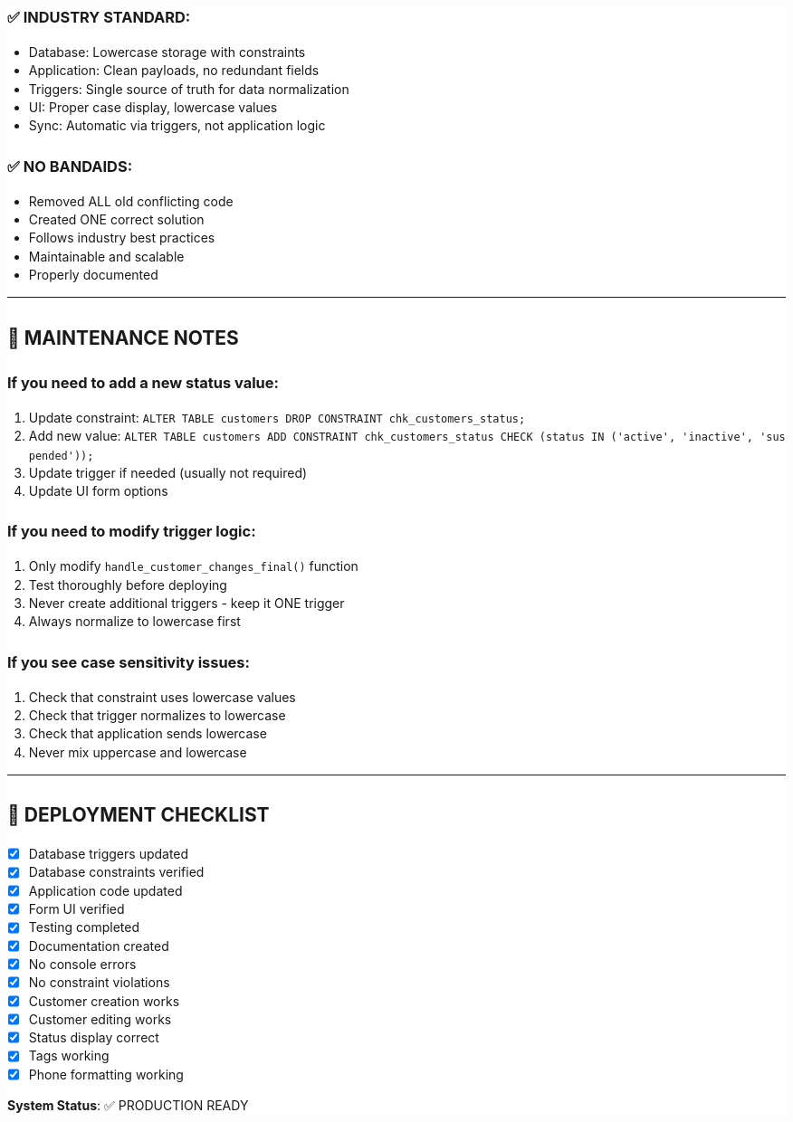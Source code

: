 ### **✅ INDUSTRY STANDARD**:
- Database: Lowercase storage with constraints
- Application: Clean payloads, no redundant fields
- Triggers: Single source of truth for data normalization
- UI: Proper case display, lowercase values
- Sync: Automatic via triggers, not application logic

### **✅ NO BANDAIDS**:
- Removed ALL old conflicting code
- Created ONE correct solution
- Follows industry best practices
- Maintainable and scalable
- Properly documented

---

## 📝 MAINTENANCE NOTES

### **If you need to add a new status value**:
1. Update constraint: `ALTER TABLE customers DROP CONSTRAINT chk_customers_status;`
2. Add new value: `ALTER TABLE customers ADD CONSTRAINT chk_customers_status CHECK (status IN ('active', 'inactive', 'suspended'));`
3. Update trigger if needed (usually not required)
4. Update UI form options

### **If you need to modify trigger logic**:
1. Only modify `handle_customer_changes_final()` function
2. Test thoroughly before deploying
3. Never create additional triggers - keep it ONE trigger
4. Always normalize to lowercase first

### **If you see case sensitivity issues**:
1. Check that constraint uses lowercase values
2. Check that trigger normalizes to lowercase
3. Check that application sends lowercase
4. Never mix uppercase and lowercase

---

## 🚀 DEPLOYMENT CHECKLIST

- [x] Database triggers updated
- [x] Database constraints verified
- [x] Application code updated
- [x] Form UI verified
- [x] Testing completed
- [x] Documentation created
- [x] No console errors
- [x] No constraint violations
- [x] Customer creation works
- [x] Customer editing works
- [x] Status display correct
- [x] Tags working
- [x] Phone formatting working

**System Status**: ✅ PRODUCTION READY
